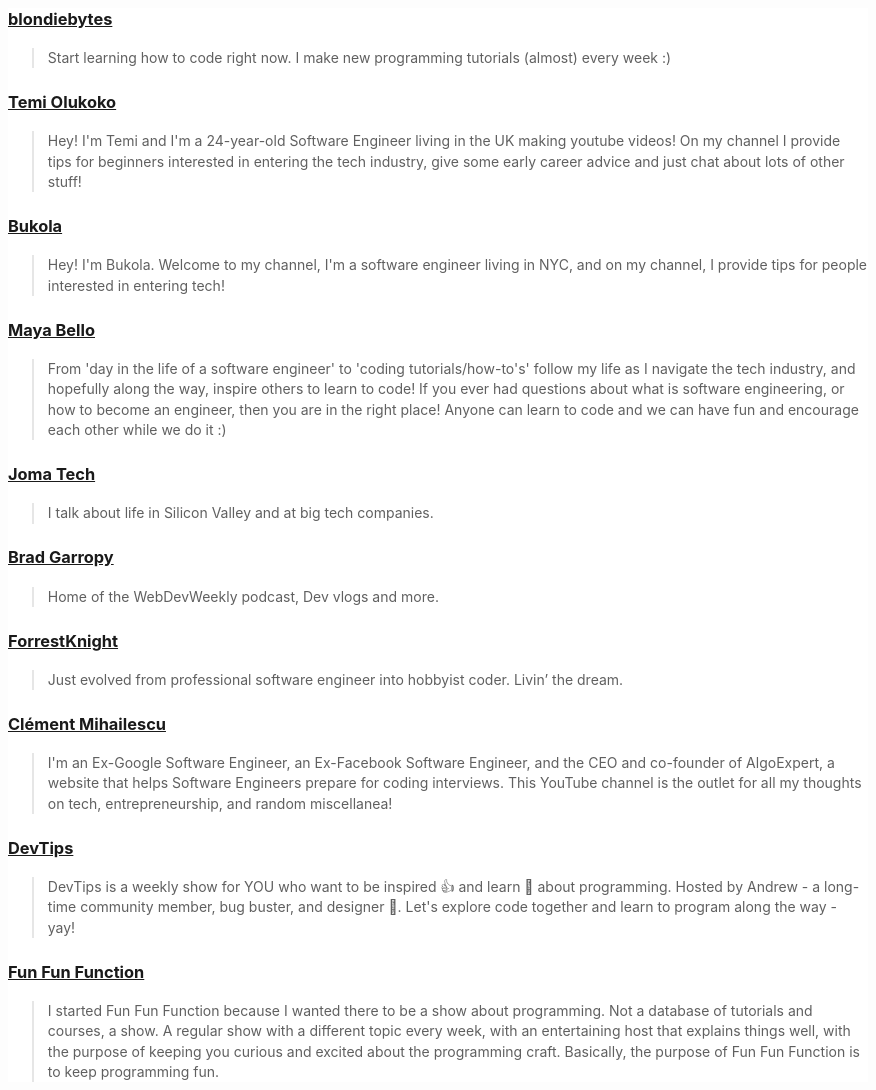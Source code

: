 ### [blondiebytes](https://www.youtube.com/c/KathrynHodgeblondiebytes/videos)
> Start learning how to code right now. I make new programming tutorials (almost) every week :) 

### [Temi Olukoko](https://www.youtube.com/c/TemiOlukoko/videos)
> Hey! I'm Temi and I'm a 24-year-old Software Engineer living in the UK making youtube videos! On my channel I provide tips for beginners interested in entering the tech industry, give some early career advice and just chat about lots of other stuff!

### [Bukola](https://www.youtube.com/c/Bukola1/videos)
> Hey! I'm Bukola. Welcome to my channel, I'm a software engineer living in NYC, and on my channel, I provide tips for people interested in entering tech!

### [Maya Bello](https://www.youtube.com/c/MayaBello/videos)
> From 'day in the life of a software engineer' to 'coding tutorials/how-to's' follow my life as I navigate the tech industry, and hopefully along the way, inspire others to learn to code! If you ever had questions about what is software engineering, or how to become an engineer, then you are in the right place! Anyone can learn to code and we can have fun and encourage each other while we do it :)

### [Joma Tech](https://www.youtube.com/c/JomaOppa/videos)
> I talk about life in Silicon Valley and at big tech companies.

### [Brad Garropy](https://www.youtube.com/c/bradgarropy/videos)
> Home of the WebDevWeekly podcast, Dev vlogs and more.

### [ForrestKnight](https://www.youtube.com/c/FKnight/videos)
> Just evolved from professional software engineer into hobbyist coder. Livin’ the dream.

### [Clément Mihailescu](https://www.youtube.com/channel/UCaO6VoaYJv4kS-TQO_M-N_g/videos)
> I'm an Ex-Google Software Engineer, an Ex-Facebook Software Engineer, and the CEO and co-founder of AlgoExpert, a website that helps Software Engineers prepare for coding interviews. This YouTube channel is the outlet for all my thoughts on tech, entrepreneurship, and random miscellanea!

### [DevTips](https://www.youtube.com/c/DevTipsForDesigners/videos)
> DevTips is a weekly show for YOU who want to be inspired 👍 and learn 🖖 about programming. Hosted by Andrew - a long-time community member, bug buster, and designer 💖. Let's explore code together and learn to program along the way - yay!

### [Fun Fun Function](https://www.youtube.com/c/funfunfunction/videos)
> I started Fun Fun Function because I wanted there to be a show about programming. Not a database of tutorials and courses, a show. A regular show with a different topic every week, with an entertaining host that explains things well, with the purpose of keeping you curious and excited about the programming craft. Basically, the purpose of Fun Fun Function is to keep programming fun.
